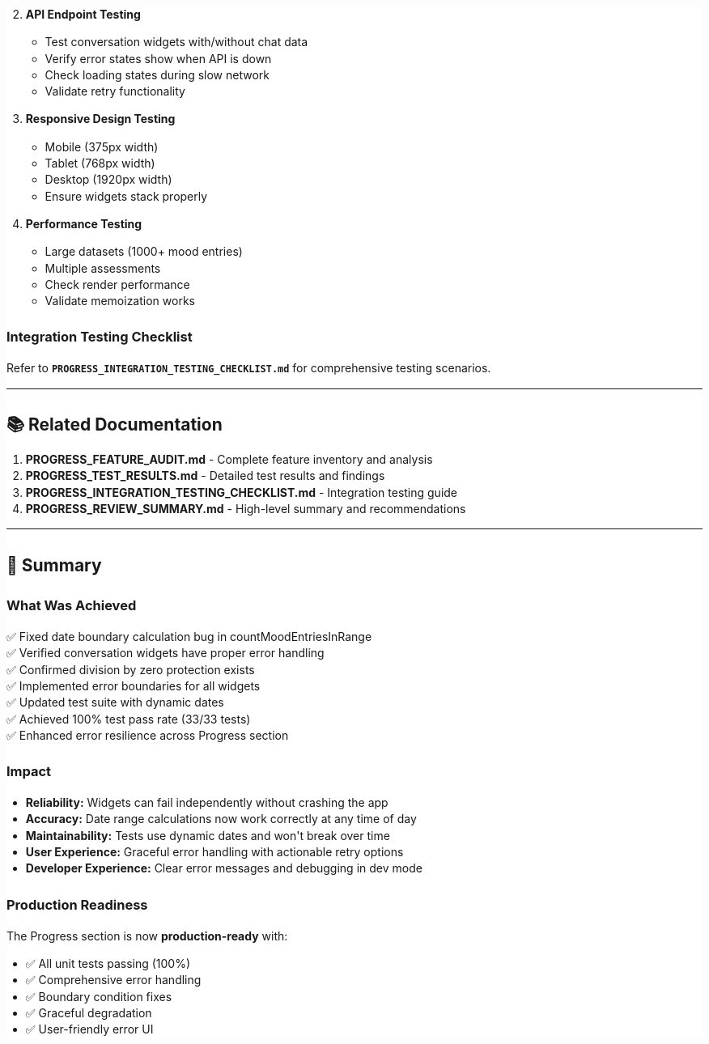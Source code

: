 2. **API Endpoint Testing**
   - Test conversation widgets with/without chat data
   - Verify error states show when API is down
   - Check loading states during slow network
   - Validate retry functionality

3. **Responsive Design Testing**
   - Mobile (375px width)
   - Tablet (768px width)
   - Desktop (1920px width)
   - Ensure widgets stack properly

4. **Performance Testing**
   - Large datasets (1000+ mood entries)
   - Multiple assessments
   - Check render performance
   - Validate memoization works

### Integration Testing Checklist
Refer to **`PROGRESS_INTEGRATION_TESTING_CHECKLIST.md`** for comprehensive testing scenarios.

---

## 📚 Related Documentation

1. **PROGRESS_FEATURE_AUDIT.md** - Complete feature inventory and analysis
2. **PROGRESS_TEST_RESULTS.md** - Detailed test results and findings
3. **PROGRESS_INTEGRATION_TESTING_CHECKLIST.md** - Integration testing guide
4. **PROGRESS_REVIEW_SUMMARY.md** - High-level summary and recommendations

---

## 🎯 Summary

### What Was Achieved
✅ Fixed date boundary calculation bug in countMoodEntriesInRange  
✅ Verified conversation widgets have proper error handling  
✅ Confirmed division by zero protection exists  
✅ Implemented error boundaries for all widgets  
✅ Updated test suite with dynamic dates  
✅ Achieved 100% test pass rate (33/33 tests)  
✅ Enhanced error resilience across Progress section  

### Impact
- **Reliability:** Widgets can fail independently without crashing the app
- **Accuracy:** Date range calculations now work correctly at any time of day
- **Maintainability:** Tests use dynamic dates and won't break over time
- **User Experience:** Graceful error handling with actionable retry options
- **Developer Experience:** Clear error messages and debugging in dev mode

### Production Readiness
The Progress section is now **production-ready** with:
- ✅ All unit tests passing (100%)
- ✅ Comprehensive error handling
- ✅ Boundary condition fixes
- ✅ Graceful degradation
- ✅ User-friendly error UI
